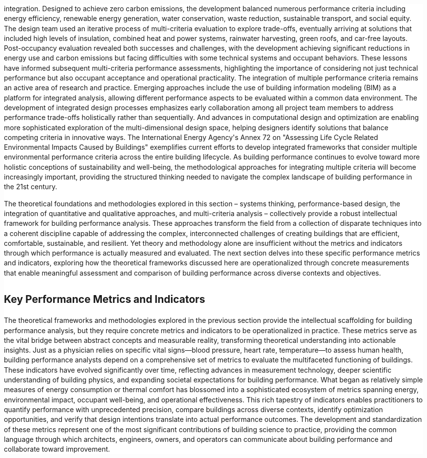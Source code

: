 integration. Designed to achieve zero carbon emissions, the development balanced numerous performance criteria including energy efficiency, renewable energy generation, water conservation, waste reduction, sustainable transport, and social equity. The design team used an iterative process of multi-criteria evaluation to explore trade-offs, eventually arriving at solutions that included high levels of insulation, combined heat and power systems, rainwater harvesting, green roofs, and car-free layouts. Post-occupancy evaluation revealed both successes and challenges, with the development achieving significant reductions in energy use and carbon emissions but facing difficulties with some technical systems and occupant behaviors. These lessons have informed subsequent multi-criteria performance assessments, highlighting the importance of considering not just technical performance but also occupant acceptance and operational practicality. The integration of multiple performance criteria remains an active area of research and practice. Emerging approaches include the use of building information modeling (BIM) as a platform for integrated analysis, allowing different performance aspects to be evaluated within a common data environment. The development of integrated design processes emphasizes early collaboration among all project team members to address performance trade-offs holistically rather than sequentially. And advances in computational design and optimization are enabling more sophisticated exploration of the multi-dimensional design space, helping designers identify solutions that balance competing criteria in innovative ways. The International Energy Agency's Annex 72 on "Assessing Life Cycle Related Environmental Impacts Caused by Buildings" exemplifies current efforts to develop integrated frameworks that consider multiple environmental performance criteria across the entire building lifecycle. As building performance continues to evolve toward more holistic conceptions of sustainability and well-being, the methodological approaches for integrating multiple criteria will become increasingly important, providing the structured thinking needed to navigate the complex landscape of building performance in the 21st century.

The theoretical foundations and methodologies explored in this section – systems thinking, performance-based design, the integration of quantitative and qualitative approaches, and multi-criteria analysis – collectively provide a robust intellectual framework for building performance analysis. These approaches transform the field from a collection of disparate techniques into a coherent discipline capable of addressing the complex, interconnected challenges of creating buildings that are efficient, comfortable, sustainable, and resilient. Yet theory and methodology alone are insufficient without the metrics and indicators through which performance is actually measured and evaluated. The next section delves into these specific performance metrics and indicators, exploring how the theoretical frameworks discussed here are operationalized through concrete measurements that enable meaningful assessment and comparison of building performance across diverse contexts and objectives.

## Key Performance Metrics and Indicators

The theoretical frameworks and methodologies explored in the previous section provide the intellectual scaffolding for building performance analysis, but they require concrete metrics and indicators to be operationalized in practice. These metrics serve as the vital bridge between abstract concepts and measurable reality, transforming theoretical understanding into actionable insights. Just as a physician relies on specific vital signs—blood pressure, heart rate, temperature—to assess human health, building performance analysts depend on a comprehensive set of metrics to evaluate the multifaceted functioning of buildings. These indicators have evolved significantly over time, reflecting advances in measurement technology, deeper scientific understanding of building physics, and expanding societal expectations for building performance. What began as relatively simple measures of energy consumption or thermal comfort has blossomed into a sophisticated ecosystem of metrics spanning energy, environmental impact, occupant well-being, and operational effectiveness. This rich tapestry of indicators enables practitioners to quantify performance with unprecedented precision, compare buildings across diverse contexts, identify optimization opportunities, and verify that design intentions translate into actual performance outcomes. The development and standardization of these metrics represent one of the most significant contributions of building science to practice, providing the common language through which architects, engineers, owners, and operators can communicate about building performance and collaborate toward improvement.
